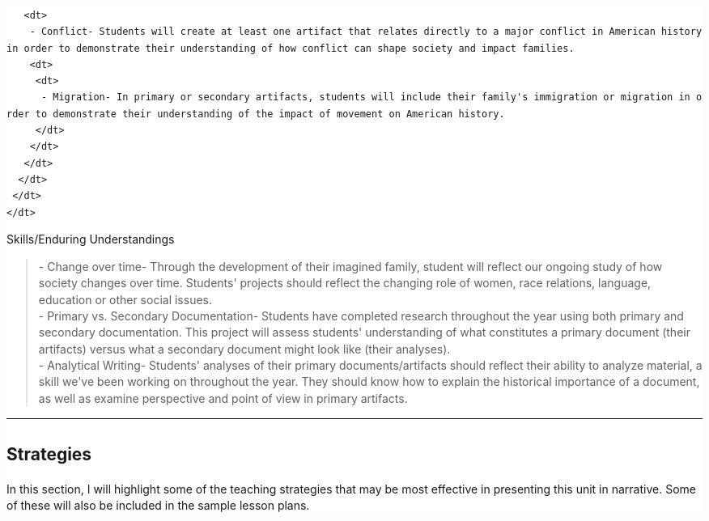        <dt>
        - Conflict- Students will create at least one artifact that relates directly to a major conflict in American history in order to demonstrate their understanding of how conflict can shape society and impact families.
        <dt>
         <dt>
          - Migration- In primary or secondary artifacts, students will include their family's immigration or migration in order to demonstrate their understanding of the impact of movement on American history.
         </dt>
        </dt>
       </dt>
      </dt>
     </dt>
    </dt>
   </dt>
  </dl>
 </blockquote>
 <p>
  Skills/Enduring Understandings
 </p>

<blockquote>
  <dl>
   <dt>
    - Change over time- Through the development of their imagined family, student will reflect our ongoing study of how society changes over time. Students' projects should reflect the changing role of women, race relations, language, education or other social issues.
    <dt>
     <dt>
      - Primary vs. Secondary Documentation- Students have completed research throughout the year using both primary and secondary documentation. This project will assess students' understanding of what constitutes a primary document (their artifacts) versus what a secondary document might look like (their analyses).
      <dt>
       <dt>
        - Analytical Writing- Students' analyses of their primary documents/artifacts should reflect their ability to analyze material, a skill we've been working on throughout the year. They should know how to explain the historical importance of a document, as well as examine perspective and point of view in primary artifacts.
       </dt>
      </dt>
     </dt>
    </dt>
   </dt>
  </dl>
 </blockquote>
<hr/>
 <h2>
  Strategies
 </h2>
 <p>
  In this section, I will highlight some of the teaching strategies that may be most effective in presenting this unit in narrative. Some of these will also be included in the sample lesson plans.
 </p>
